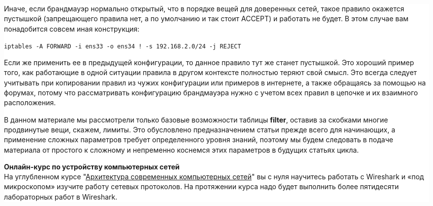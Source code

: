 Иначе, если брандмауэр нормально открытый, что в порядке вещей для доверенных сетей, такое правило окажется пустышкой (запрещающего правила нет, а по умолчанию и так стоит ACCEPT) и работать не будет. В этом случае вам понадобится совсем иная конструкция:

```
iptables -A FORWARD -i ens33 -o ens34 ! -s 192.168.2.0/24 -j REJECT
```

Если же применить ее в предыдущей конфигурации, то данное правило тут же станет пустышкой. Это хороший пример того, как работающие в одной ситуации правила в другом контексте полностью теряют свой смысл. Это всегда следует учитывать при копировании правил из чужих конфигурации или примеров в интернете, а также обращаясь за помощью на форумах, потому что рассматривать конфигурацию брандмауэра нужно с учетом всех правил в цепочке и их взаимного расположения.

В данном материале мы рассмотрели только базовые возможности таблицы **filter**, оставив за скобками многие продвинутые вещи, скажем, лимиты. Это обусловлено предназначением статьи прежде всего для начинающих, а применение сложных параметров требует определенного уровня знаний, поэтому мы будем следовать в подаче материала от простого к сложному и непременно коснемся этих параметров в будущих статьях цикла.

**Онлайн-курс по устройству компьютерных сетей**  
На углубленном курсе "[Архитектура современных компьютерных сетей](https://xn-----xlcfvffioc4g.xn--p1ai/computer_networks?utm_source=interface31&utm_medium=cpc&utm_campaign=asks)" вы с нуля научитесь работать с Wireshark и «под микроскопом» изучите работу сетевых протоколов. На протяжении курса надо будет выполнить более пятидесяти лабораторных работ в Wireshark.